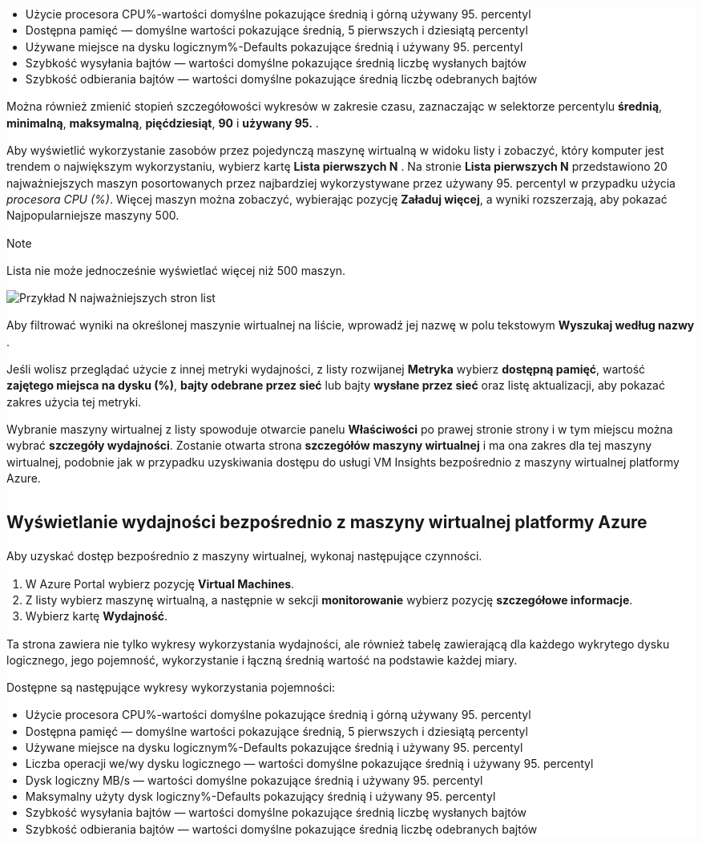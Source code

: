 * Użycie procesora CPU%-wartości domyślne pokazujące średnią i górną używany 95. percentyl 
* Dostępna pamięć — domyślne wartości pokazujące średnią, 5 pierwszych i dziesiątą percentyl 
* Używane miejsce na dysku logicznym%-Defaults pokazujące średnią i używany 95. percentyl 
* Szybkość wysyłania bajtów — wartości domyślne pokazujące średnią liczbę wysłanych bajtów 
* Szybkość odbierania bajtów — wartości domyślne pokazujące średnią liczbę odebranych bajtów

Można również zmienić stopień szczegółowości wykresów w zakresie czasu, zaznaczając w selektorze percentylu **średnią**, **minimalną**, **maksymalną**, **pięćdziesiąt**, **90** i **używany 95.** .

Aby wyświetlić wykorzystanie zasobów przez pojedynczą maszynę wirtualną w widoku listy i zobaczyć, który komputer jest trendem o największym wykorzystaniu, wybierz kartę **Lista pierwszych N** .  Na stronie **Lista pierwszych N** przedstawiono 20 najważniejszych maszyn posortowanych przez najbardziej wykorzystywane przez używany 95. percentyl w przypadku użycia *procesora CPU (%)*.  Więcej maszyn można zobaczyć, wybierając pozycję **Załaduj więcej**, a wyniki rozszerzają, aby pokazać Najpopularniejsze maszyny 500. 

>[!NOTE]
>Lista nie może jednocześnie wyświetlać więcej niż 500 maszyn.  
>

![Przykład N najważniejszych stron list](./media/vminsights-performance/vminsights-performance-topnlist-01.png)

Aby filtrować wyniki na określonej maszynie wirtualnej na liście, wprowadź jej nazwę w polu tekstowym **Wyszukaj według nazwy** .  

Jeśli wolisz przeglądać użycie z innej metryki wydajności, z listy rozwijanej **Metryka** wybierz **dostępną pamięć**, wartość **zajętego miejsca na dysku (%)**, **bajty odebrane przez sieć** lub bajty **wysłane przez sieć** oraz listę aktualizacji, aby pokazać zakres użycia tej metryki.  

Wybranie maszyny wirtualnej z listy spowoduje otwarcie panelu **Właściwości** po prawej stronie strony i w tym miejscu można wybrać **szczegóły wydajności**.  Zostanie otwarta strona **szczegółów maszyny wirtualnej** i ma ona zakres dla tej maszyny wirtualnej, podobnie jak w przypadku uzyskiwania dostępu do usługi VM Insights bezpośrednio z maszyny wirtualnej platformy Azure.  

## <a name="view-performance-directly-from-an-azure-vm"></a>Wyświetlanie wydajności bezpośrednio z maszyny wirtualnej platformy Azure

Aby uzyskać dostęp bezpośrednio z maszyny wirtualnej, wykonaj następujące czynności.

1. W Azure Portal wybierz pozycję **Virtual Machines**. 
2. Z listy wybierz maszynę wirtualną, a następnie w sekcji **monitorowanie** wybierz pozycję **szczegółowe informacje**.  
3. Wybierz kartę **Wydajność**. 

Ta strona zawiera nie tylko wykresy wykorzystania wydajności, ale również tabelę zawierającą dla każdego wykrytego dysku logicznego, jego pojemność, wykorzystanie i łączną średnią wartość na podstawie każdej miary.  

Dostępne są następujące wykresy wykorzystania pojemności:

* Użycie procesora CPU%-wartości domyślne pokazujące średnią i górną używany 95. percentyl 
* Dostępna pamięć — domyślne wartości pokazujące średnią, 5 pierwszych i dziesiątą percentyl 
* Używane miejsce na dysku logicznym%-Defaults pokazujące średnią i używany 95. percentyl 
* Liczba operacji we/wy dysku logicznego — wartości domyślne pokazujące średnią i używany 95. percentyl
* Dysk logiczny MB/s — wartości domyślne pokazujące średnią i używany 95. percentyl
* Maksymalny użyty dysk logiczny%-Defaults pokazujący średnią i używany 95. percentyl
* Szybkość wysyłania bajtów — wartości domyślne pokazujące średnią liczbę wysłanych bajtów 
* Szybkość odbierania bajtów — wartości domyślne pokazujące średnią liczbę odebranych bajtów
